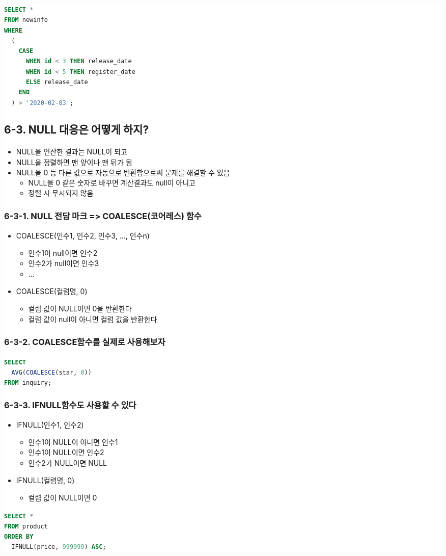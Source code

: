 ```SQL
SELECT *
FROM newinfo
WHERE
  (
    CASE
      WHEN id < 3 THEN release_date
      WHEN id < 5 THEN register_date
      ELSE release_date
    END
  ) > '2020-02-03';
```

## 6-3. NULL 대응은 어떻게 하지?

- NULL을 연산한 결과는 NULL이 되고
- NULL을 정렬하면 맨 앞이나 맨 뒤가 됨
- NULL을 0 등 다른 값으로 자동으로 변환함으로써 문제를 해결할 수 있음
  - NULL을 0 같은 숫자로 바꾸면 계산결과도 null이 아니고
  - 정렬 시 무시되지 않음

### 6-3-1. NULL 전담 마크 => COALESCE(코어레스) 함수

- COALESCE(인수1, 인수2, 인수3, ..., 인수n)

  - 인수1이 null이면 인수2
  - 인수2가 null이면 인수3
  - ...

- COALESCE(컬럼명, 0)
  - 컬럼 값이 NULL이면 0을 반환한다
  - 컬럼 값이 null이 아니면 컬럼 값을 반환한다

### 6-3-2. COALESCE함수를 실제로 사용해보자

```sql
SELECT
  AVG(COALESCE(star, 0))
FROM inquiry;
```

### 6-3-3. IFNULL함수도 사용할 수 있다

- IFNULL(인수1, 인수2)

  - 인수1이 NULL이 아니면 인수1
  - 인수1이 NULL이면 인수2
  - 인수2가 NULL이면 NULL

- IFNULL(컬렴명, 0)
  - 컬렴 값이 NULL이면 0

```SQL
SELECT *
FROM product
ORDER BY
  IFNULL(price, 999999) ASC;
```
